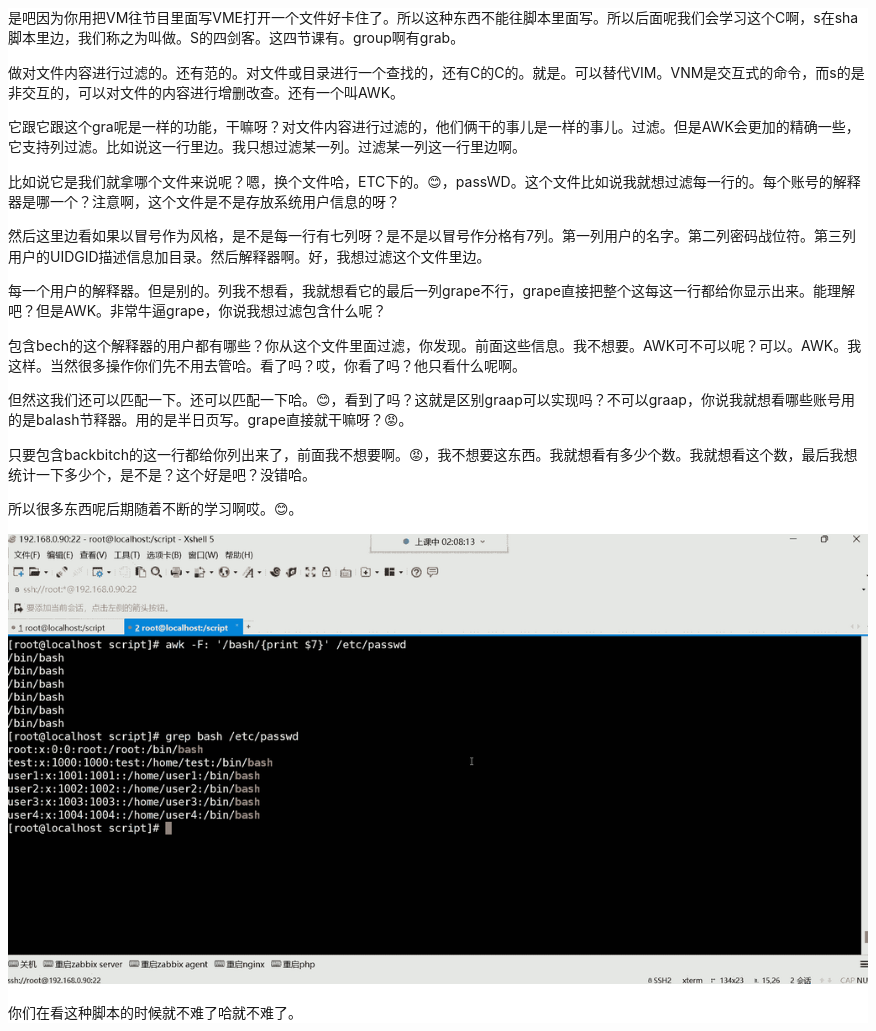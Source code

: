 是吧因为你用把VM往节目里面写VME打开一个文件好卡住了。所以这种东西不能往脚本里面写。所以后面呢我们会学习这个C啊，s在sha脚本里边，我们称之为叫做。S的四剑客。这四节课有。group啊有grab。

做对文件内容进行过滤的。还有范的。对文件或目录进行一个查找的，还有C的C的。就是。可以替代VIM。VNM是交互式的命令，而s的是非交互的，可以对文件的内容进行增删改查。还有一个叫AWK。

它跟它跟这个gra呢是一样的功能，干嘛呀？对文件内容进行过滤的，他们俩干的事儿是一样的事儿。过滤。但是AWK会更加的精确一些，它支持列过滤。比如说这一行里边。我只想过滤某一列。过滤某一列这一行里边啊。

比如说它是我们就拿哪个文件来说呢？嗯，换个文件哈，ETC下的。😊，passWD。这个文件比如说我就想过滤每一行的。每个账号的解释器是哪一个？注意啊，这个文件是不是存放系统用户信息的呀？

然后这里边看如果以冒号作为风格，是不是每一行有七列呀？是不是以冒号作分格有7列。第一列用户的名字。第二列密码战位符。第三列用户的UIDGID描述信息加目录。然后解释器啊。好，我想过滤这个文件里边。

每一个用户的解释器。但是别的。列我不想看，我就想看它的最后一列grape不行，grape直接把整个这每这一行都给你显示出来。能理解吧？但是AWK。非常牛逼grape，你说我想过滤包含什么呢？

包含bech的这个解释器的用户都有哪些？你从这个文件里面过滤，你发现。前面这些信息。我不想要。AWK可不可以呢？可以。AWK。我这样。当然很多操作你们先不用去管哈。看了吗？哎，你看了吗？他只看什么呢啊。

但然这我们还可以匹配一下。还可以匹配一下哈。😊，看到了吗？这就是区别graap可以实现吗？不可以graap，你说我就想看哪些账号用的是balash节释器。用的是半日页写。grape直接就干嘛呀？😡。

只要包含backbitch的这一行都给你列出来了，前面我不想要啊。😡，我不想要这东西。我就想看有多少个数。我就想看这个数，最后我想统计一下多少个，是不是？这个好是吧？没错哈。

所以很多东西呢后期随着不断的学习啊哎。😊。

![](img/0734cd17e4eed8fa1446d334746c1452_36.png)

你们在看这种脚本的时候就不难了哈就不难了。
